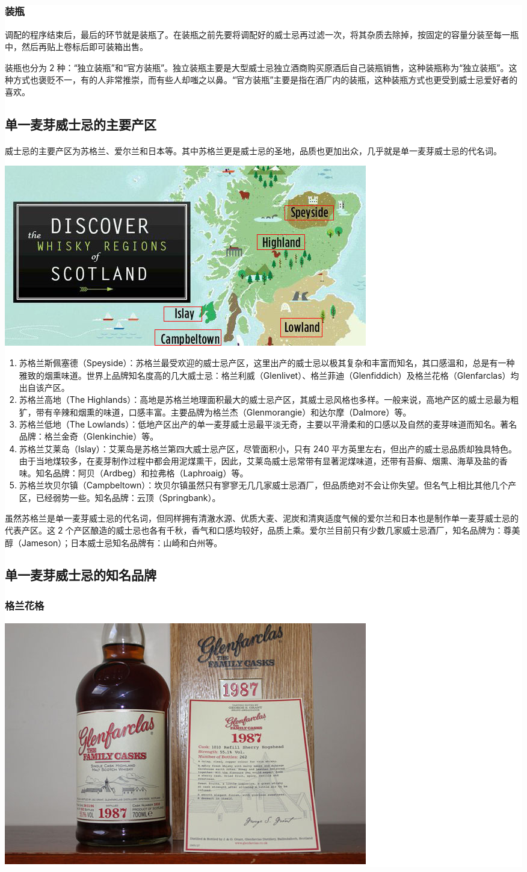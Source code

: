 ### 装瓶
调配的程序结束后，最后的环节就是装瓶了。在装瓶之前先要将调配好的威士忌再过滤一次，将其杂质去除掉，按固定的容量分装至每一瓶中，然后再贴上卷标后即可装箱出售。

装瓶也分为 2 种：“独立装瓶”和“官方装瓶”。独立装瓶主要是大型威士忌独立酒商购买原酒后自己装瓶销售，这种装瓶称为“独立装瓶”。这种方式也褒贬不一，有的人非常推崇，而有些人却嗤之以鼻。“官方装瓶”主要是指在酒厂内的装瓶，这种装瓶方式也更受到威士忌爱好者的喜欢。

## 单一麦芽威士忌的主要产区
威士忌的主要产区为苏格兰、爱尔兰和日本等。其中苏格兰更是威士忌的圣地，品质也更加出众，几乎就是单一麦芽威士忌的代名词。

![whisky3](whisky3.jpg)

1. 苏格兰斯佩塞德（Speyside）：苏格兰最受欢迎的威士忌产区，这里出产的威士忌以极其复杂和丰富而知名，其口感温和，总是有一种雅致的烟熏味道。世界上品牌知名度高的几大威士忌：格兰利威（Glenlivet）、格兰菲迪（Glenfiddich）及格兰花格（Glenfarclas）均出自该产区。
2. 苏格兰高地（The Highlands）：高地是苏格兰地理面积最大的威士忌产区，其威士忌风格也多样。一般来说，高地产区的威士忌最为粗犷，带有辛辣和烟熏的味道，口感丰富。主要品牌为格兰杰（Glenmorangie）和达尔摩（Dalmore）等。
3. 苏格兰低地（The Lowlands）：低地产区出产的单一麦芽威士忌最平淡无奇，主要以平滑柔和的口感以及自然的麦芽味道而知名。著名品牌：格兰金奇（Glenkinchie）等。
4. 苏格兰艾莱岛（Islay）：艾莱岛是苏格兰第四大威士忌产区，尽管面积小，只有 240 平方英里左右，但出产的威士忌品质却独具特色。由于当地煤较多，在麦芽制作过程中都会用泥煤熏干，因此，艾莱岛威士忌常带有显著泥煤味道，还带有苔癣、烟熏、海草及盐的香味。知名品牌：阿贝（Ardbeg）和拉弗格（Laphroaig）等。
5. 苏格兰坎贝尔镇（Campbeltown）：坎贝尔镇虽然只有寥寥无几几家威士忌酒厂，但品质绝对不会让你失望。但名气上相比其他几个产区，已经弱势一些。知名品牌：云顶（Springbank）。

虽然苏格兰是单一麦芽威士忌的代名词，但同样拥有清澈水源、优质大麦、泥炭和清爽适度气候的爱尔兰和日本也是制作单一麦芽威士忌的代表产区。这 2 个产区酿造的威士忌也各有千秋，香气和口感均较好，品质上乘。爱尔兰目前只有少数几家威士忌酒厂，知名品牌为：尊美醇（Jameson）；日本威士忌知名品牌有：山崎和白州等。

## 单一麦芽威士忌的知名品牌
### 格兰花格
![whisky4](whisky4.jpg)
